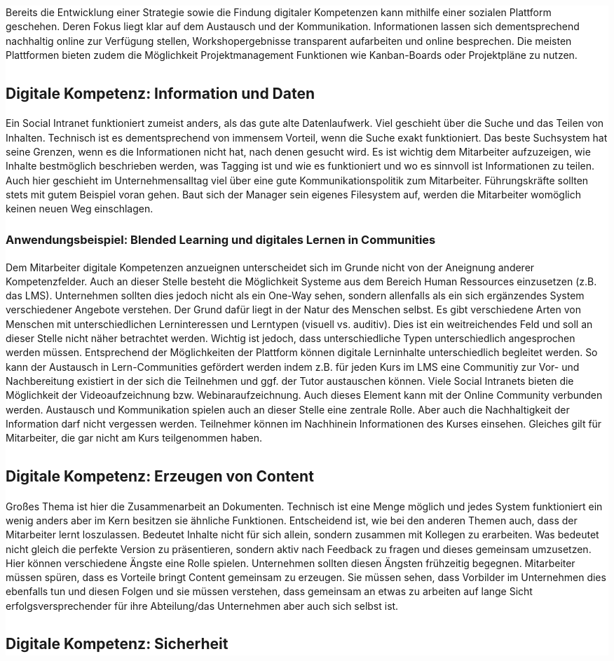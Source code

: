 Bereits die Entwicklung einer Strategie sowie die Findung digitaler Kompetenzen kann mithilfe einer sozialen Plattform geschehen. Deren Fokus liegt klar auf dem Austausch und der Kommunikation. Informationen lassen sich dementsprechend nachhaltig online zur Verfügung stellen, Workshopergebnisse transparent aufarbeiten und online besprechen. Die meisten Plattformen bieten zudem die Möglichkeit Projektmanagement Funktionen wie Kanban-Boards oder Projektpläne zu nutzen.

## Digitale Kompetenz: Information und Daten

Ein Social Intranet funktioniert zumeist anders, als das gute alte Datenlaufwerk. Viel geschieht über die Suche und das Teilen von Inhalten. Technisch ist es dementsprechend von immensem Vorteil, wenn die Suche exakt funktioniert. Das beste Suchsystem hat seine Grenzen, wenn es die Informationen nicht hat, nach denen gesucht wird. Es ist wichtig dem Mitarbeiter aufzuzeigen, wie Inhalte bestmöglich beschrieben werden, was Tagging ist und wie es funktioniert und wo es sinnvoll ist Informationen zu teilen. Auch hier geschieht im Unternehmensalltag viel über eine gute Kommunikationspolitik zum Mitarbeiter. Führungskräfte sollten stets mit gutem Beispiel voran gehen. Baut sich der Manager sein eigenes Filesystem auf, werden die Mitarbeiter womöglich keinen neuen Weg einschlagen.

### Anwendungsbeispiel: Blended Learning und digitales Lernen in Communities

Dem Mitarbeiter digitale Kompetenzen anzueignen unterscheidet sich im Grunde nicht von der Aneignung anderer Kompetenzfelder. Auch an dieser Stelle besteht die Möglichkeit Systeme aus dem Bereich Human Ressources einzusetzen (z.B. das LMS). Unternehmen sollten dies jedoch nicht als ein One-Way sehen, sondern allenfalls als ein sich ergänzendes System verschiedener Angebote verstehen. Der Grund dafür liegt in der Natur des Menschen selbst. Es gibt verschiedene Arten von Menschen mit unterschiedlichen Lerninteressen und Lerntypen (visuell vs. auditiv). Dies ist ein weitreichendes Feld und soll an dieser Stelle nicht näher betrachtet werden. Wichtig ist jedoch, dass unterschiedliche Typen unterschiedlich angesprochen werden müssen. Entsprechend der Möglichkeiten der Plattform können digitale Lerninhalte unterschiedlich begleitet werden. So kann der Austausch in Lern-Communities gefördert werden indem z.B. für jeden Kurs im LMS eine Communitiy zur Vor- und Nachbereitung existiert in der sich die Teilnehmen und ggf. der Tutor austauschen können. Viele Social Intranets bieten die Möglichkeit der Videoaufzeichnung bzw. Webinaraufzeichnung. Auch dieses Element kann mit der Online Community verbunden werden. Austausch und Kommunikation spielen auch an dieser Stelle eine zentrale Rolle. Aber auch die Nachhaltigkeit der Information darf nicht vergessen werden. Teilnehmer können im Nachhinein Informationen des Kurses einsehen. Gleiches gilt für Mitarbeiter, die gar nicht am Kurs teilgenommen haben.

## Digitale Kompetenz: Erzeugen von Content

Großes Thema ist hier die Zusammenarbeit an Dokumenten. Technisch ist eine Menge möglich und jedes System funktioniert ein wenig anders aber im Kern besitzen sie ähnliche Funktionen. Entscheidend ist, wie bei den anderen Themen auch, dass der Mitarbeiter lernt loszulassen. Bedeutet Inhalte nicht für sich allein, sondern zusammen mit Kollegen zu erarbeiten. Was bedeutet nicht gleich die perfekte Version zu präsentieren, sondern aktiv nach Feedback zu fragen und dieses gemeinsam umzusetzen. Hier können verschiedene Ängste eine Rolle spielen. Unternehmen sollten diesen Ängsten frühzeitig begegnen. Mitarbeiter müssen spüren, dass es Vorteile bringt Content gemeinsam zu erzeugen. Sie müssen sehen, dass Vorbilder im Unternehmen dies ebenfalls tun und diesen Folgen und sie müssen verstehen, dass gemeinsam an etwas zu arbeiten auf lange Sicht erfolgsversprechender für ihre Abteilung/das Unternehmen aber auch sich selbst ist.

## Digitale Kompetenz: Sicherheit
